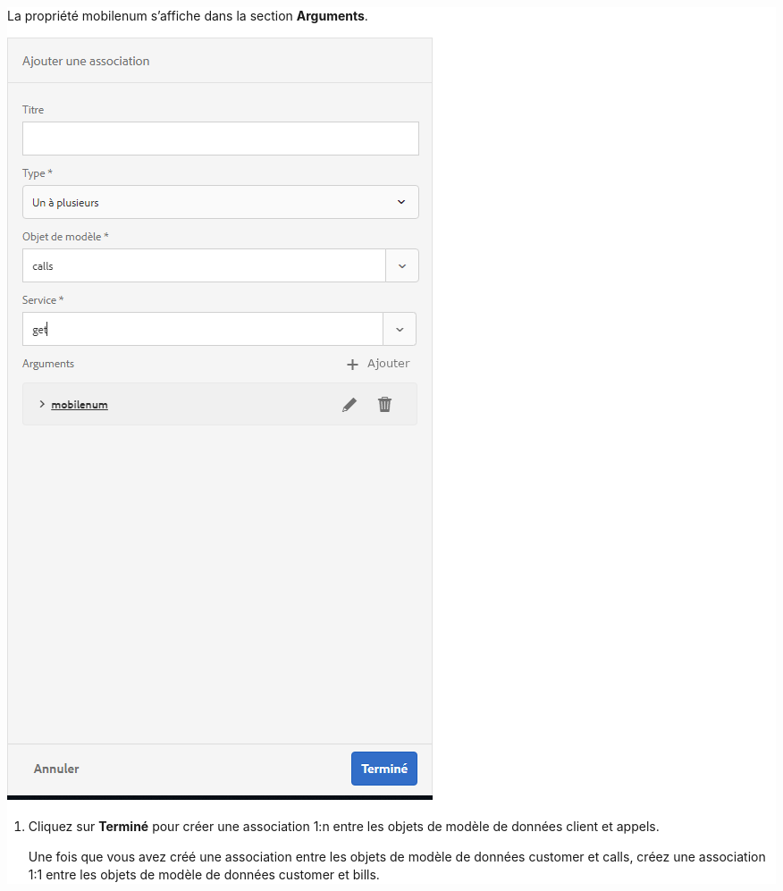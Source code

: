    La propriété mobilenum s’affiche dans la section **Arguments**.

   ![add_argument_association](assets/add_argument_association.png)

1. Cliquez sur **Terminé** pour créer une association 1:n entre les objets de modèle de données client et appels.

   Une fois que vous avez créé une association entre les objets de modèle de données customer et calls, créez une association 1:1 entre les objets de modèle de données customer et bills.
